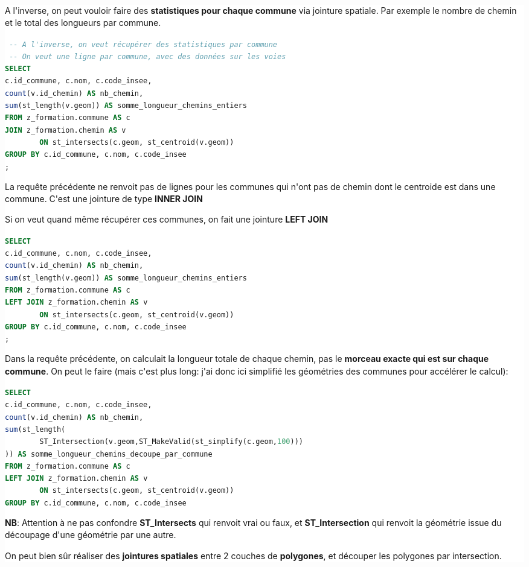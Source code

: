 A l'inverse, on peut vouloir faire des **statistiques pour chaque commune** via jointure spatiale. Par exemple le nombre de chemin et le total des longueurs par commune.

```sql
 -- A l'inverse, on veut récupérer des statistiques par commune
 -- On veut une ligne par commune, avec des données sur les voies
SELECT
c.id_commune, c.nom, c.code_insee,
count(v.id_chemin) AS nb_chemin,
sum(st_length(v.geom)) AS somme_longueur_chemins_entiers
FROM z_formation.commune AS c
JOIN z_formation.chemin AS v
        ON st_intersects(c.geom, st_centroid(v.geom))
GROUP BY c.id_commune, c.nom, c.code_insee
;
```

La requête précédente ne renvoit pas de lignes pour les communes qui n'ont pas de chemin dont le centroide est dans une commune. C'est une jointure de type **INNER JOIN**

Si on veut quand même récupérer ces communes, on fait une jointure **LEFT JOIN**

```sql
SELECT
c.id_commune, c.nom, c.code_insee,
count(v.id_chemin) AS nb_chemin,
sum(st_length(v.geom)) AS somme_longueur_chemins_entiers
FROM z_formation.commune AS c
LEFT JOIN z_formation.chemin AS v
        ON st_intersects(c.geom, st_centroid(v.geom))
GROUP BY c.id_commune, c.nom, c.code_insee
;
```

Dans la requête précédente, on calculait la longueur totale de chaque chemin, pas le **morceau exacte qui est sur chaque commune**. On peut le faire (mais c'est plus long: j'ai donc ici simplifié les géométries des communes pour accélérer le calcul):

```sql
SELECT
c.id_commune, c.nom, c.code_insee,
count(v.id_chemin) AS nb_chemin,
sum(st_length(
        ST_Intersection(v.geom,ST_MakeValid(st_simplify(c.geom,100)))
)) AS somme_longueur_chemins_decoupe_par_commune
FROM z_formation.commune AS c
LEFT JOIN z_formation.chemin AS v
        ON st_intersects(c.geom, st_centroid(v.geom))
GROUP BY c.id_commune, c.nom, c.code_insee
```

**NB**: Attention à ne pas confondre **ST_Intersects** qui renvoit vrai ou faux, et **ST_Intersection** qui renvoit la géométrie issue du découpage d'une géométrie par une autre.

On peut bien sûr réaliser des **jointures spatiales** entre 2 couches de **polygones**, et découper les polygones par intersection.
